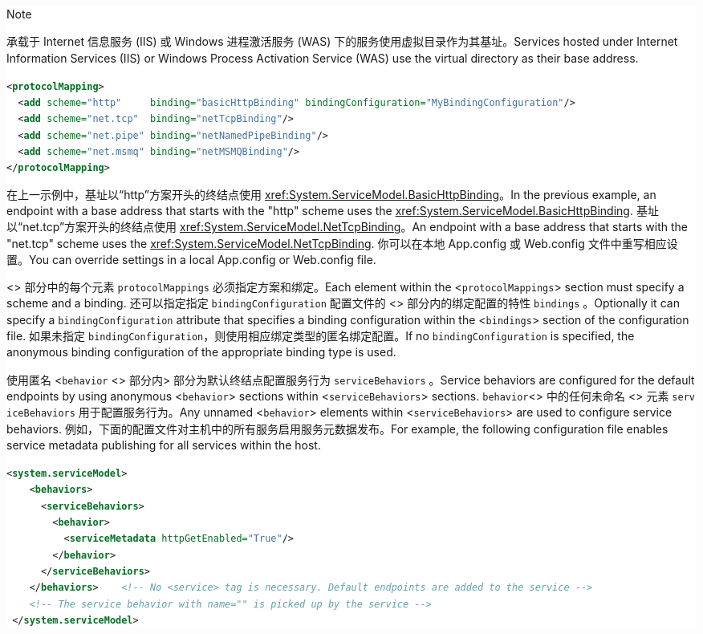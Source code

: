 > [!NOTE]
> <span data-ttu-id="07f4a-127">承载于 Internet 信息服务 (IIS) 或 Windows 进程激活服务 (WAS) 下的服务使用虚拟目录作为其基址。</span><span class="sxs-lookup"><span data-stu-id="07f4a-127">Services hosted under Internet Information Services (IIS) or Windows Process Activation Service (WAS) use the virtual directory as their base address.</span></span>  
  
```xml  
<protocolMapping>  
  <add scheme="http"     binding="basicHttpBinding" bindingConfiguration="MyBindingConfiguration"/>  
  <add scheme="net.tcp"  binding="netTcpBinding"/>  
  <add scheme="net.pipe" binding="netNamedPipeBinding"/>  
  <add scheme="net.msmq" binding="netMSMQBinding"/>  
</protocolMapping>  
```  
  
 <span data-ttu-id="07f4a-128">在上一示例中，基址以“http”方案开头的终结点使用 <xref:System.ServiceModel.BasicHttpBinding>。</span><span class="sxs-lookup"><span data-stu-id="07f4a-128">In the previous example, an endpoint with a base address that starts with the "http" scheme uses the <xref:System.ServiceModel.BasicHttpBinding>.</span></span> <span data-ttu-id="07f4a-129">基址以“net.tcp”方案开头的终结点使用 <xref:System.ServiceModel.NetTcpBinding>。</span><span class="sxs-lookup"><span data-stu-id="07f4a-129">An endpoint with a base address that starts with the "net.tcp" scheme uses the <xref:System.ServiceModel.NetTcpBinding>.</span></span> <span data-ttu-id="07f4a-130">你可以在本地 App.config 或 Web.config 文件中重写相应设置。</span><span class="sxs-lookup"><span data-stu-id="07f4a-130">You can override settings in a local App.config or Web.config file.</span></span>  
  
 <span data-ttu-id="07f4a-131"><> 部分中的每个元素 `protocolMappings` 必须指定方案和绑定。</span><span class="sxs-lookup"><span data-stu-id="07f4a-131">Each element within the <`protocolMappings`> section must specify a scheme and a binding.</span></span> <span data-ttu-id="07f4a-132">还可以指定指定 `bindingConfiguration` 配置文件的 <> 部分内的绑定配置的特性 `bindings` 。</span><span class="sxs-lookup"><span data-stu-id="07f4a-132">Optionally it can specify a `bindingConfiguration` attribute that specifies a binding configuration within the <`bindings`> section of the configuration file.</span></span> <span data-ttu-id="07f4a-133">如果未指定 `bindingConfiguration`，则使用相应绑定类型的匿名绑定配置。</span><span class="sxs-lookup"><span data-stu-id="07f4a-133">If no `bindingConfiguration` is specified, the anonymous binding configuration of the appropriate binding type is used.</span></span>  
  
 <span data-ttu-id="07f4a-134">使用匿名 <`behavior` <> 部分内> 部分为默认终结点配置服务行为 `serviceBehaviors` 。</span><span class="sxs-lookup"><span data-stu-id="07f4a-134">Service behaviors are configured for the default endpoints by using anonymous <`behavior`> sections within <`serviceBehaviors`> sections.</span></span> <span data-ttu-id="07f4a-135">`behavior`<> 中的任何未命名 <> 元素 `serviceBehaviors` 用于配置服务行为。</span><span class="sxs-lookup"><span data-stu-id="07f4a-135">Any unnamed <`behavior`> elements within <`serviceBehaviors`> are used to configure service behaviors.</span></span> <span data-ttu-id="07f4a-136">例如，下面的配置文件对主机中的所有服务启用服务元数据发布。</span><span class="sxs-lookup"><span data-stu-id="07f4a-136">For example, the following configuration file enables service metadata publishing for all services within the host.</span></span>  
  
```xml  
<system.serviceModel>  
    <behaviors>  
      <serviceBehaviors>  
        <behavior>  
          <serviceMetadata httpGetEnabled="True"/>  
        </behavior>  
      </serviceBehaviors>  
    </behaviors>    <!-- No <service> tag is necessary. Default endpoints are added to the service -->  
    <!-- The service behavior with name="" is picked up by the service -->  
 </system.serviceModel>  
```  
  